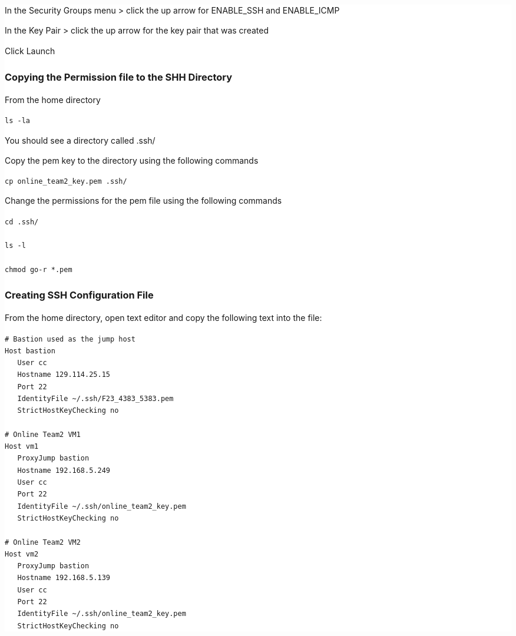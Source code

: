 In the Security Groups menu > click the up arrow for ENABLE_SSH and ENABLE_ICMP

In the Key Pair > click the up arrow for the key pair that was created

Click Launch


### Copying the Permission file to the SHH Directory

From the home directory

```
ls -la
```

You should see a directory called .ssh/

Copy the pem key to the directory using the following commands

```
cp online_team2_key.pem .ssh/
```

Change the permissions for the pem file using the following commands

```
cd .ssh/

ls -l

chmod go-r *.pem
```


### Creating SSH Configuration File

From the home directory, open text editor and copy the following text into the file:

```
# Bastion used as the jump host
Host bastion
   User cc
   Hostname 129.114.25.15
   Port 22
   IdentityFile ~/.ssh/F23_4383_5383.pem
   StrictHostKeyChecking no

# Online Team2 VM1
Host vm1
   ProxyJump bastion
   Hostname 192.168.5.249
   User cc
   Port 22
   IdentityFile ~/.ssh/online_team2_key.pem
   StrictHostKeyChecking no

# Online Team2 VM2
Host vm2
   ProxyJump bastion
   Hostname 192.168.5.139
   User cc
   Port 22
   IdentityFile ~/.ssh/online_team2_key.pem
   StrictHostKeyChecking no
```
